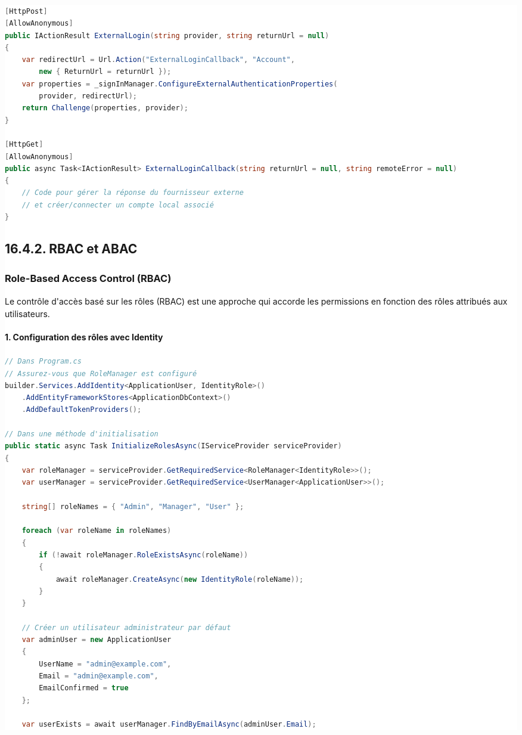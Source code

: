 ```csharp
[HttpPost]
[AllowAnonymous]
public IActionResult ExternalLogin(string provider, string returnUrl = null)
{
    var redirectUrl = Url.Action("ExternalLoginCallback", "Account",
        new { ReturnUrl = returnUrl });
    var properties = _signInManager.ConfigureExternalAuthenticationProperties(
        provider, redirectUrl);
    return Challenge(properties, provider);
}

[HttpGet]
[AllowAnonymous]
public async Task<IActionResult> ExternalLoginCallback(string returnUrl = null, string remoteError = null)
{
    // Code pour gérer la réponse du fournisseur externe
    // et créer/connecter un compte local associé
}
```

## 16.4.2. RBAC et ABAC

### Role-Based Access Control (RBAC)

Le contrôle d'accès basé sur les rôles (RBAC) est une approche qui accorde les permissions en fonction des rôles attribués aux utilisateurs.

#### 1. Configuration des rôles avec Identity

```csharp
// Dans Program.cs
// Assurez-vous que RoleManager est configuré
builder.Services.AddIdentity<ApplicationUser, IdentityRole>()
    .AddEntityFrameworkStores<ApplicationDbContext>()
    .AddDefaultTokenProviders();

// Dans une méthode d'initialisation
public static async Task InitializeRolesAsync(IServiceProvider serviceProvider)
{
    var roleManager = serviceProvider.GetRequiredService<RoleManager<IdentityRole>>();
    var userManager = serviceProvider.GetRequiredService<UserManager<ApplicationUser>>();

    string[] roleNames = { "Admin", "Manager", "User" };

    foreach (var roleName in roleNames)
    {
        if (!await roleManager.RoleExistsAsync(roleName))
        {
            await roleManager.CreateAsync(new IdentityRole(roleName));
        }
    }

    // Créer un utilisateur administrateur par défaut
    var adminUser = new ApplicationUser
    {
        UserName = "admin@example.com",
        Email = "admin@example.com",
        EmailConfirmed = true
    };

    var userExists = await userManager.FindByEmailAsync(adminUser.Email);

```